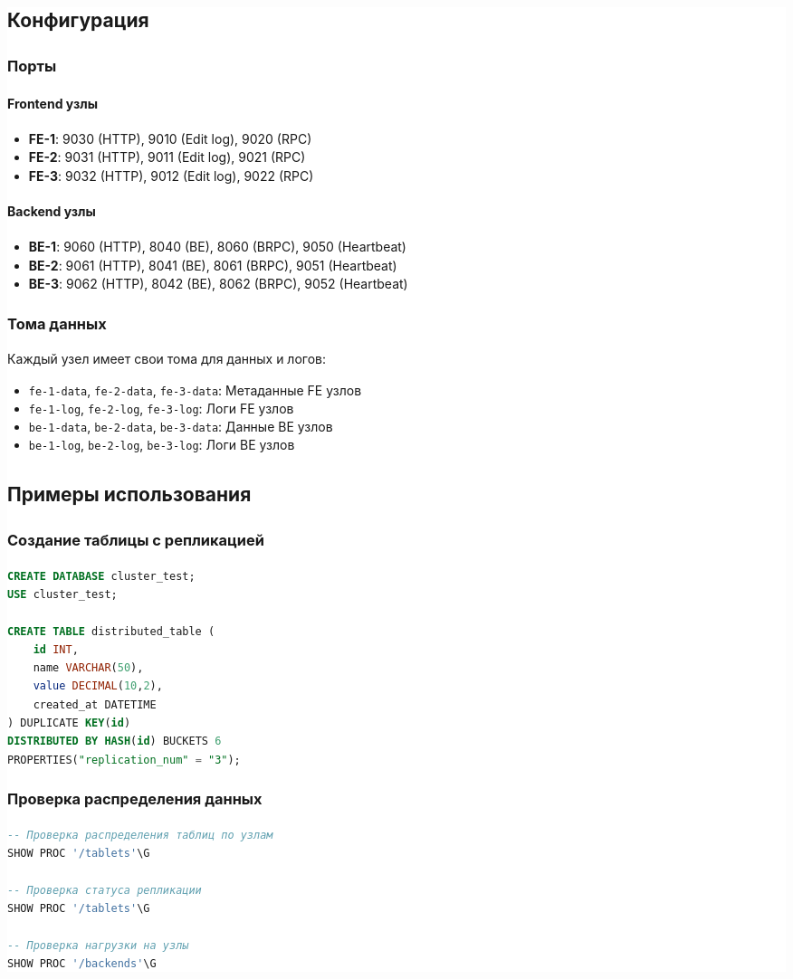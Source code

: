 ## Конфигурация

### Порты

#### Frontend узлы
- **FE-1**: 9030 (HTTP), 9010 (Edit log), 9020 (RPC)
- **FE-2**: 9031 (HTTP), 9011 (Edit log), 9021 (RPC)
- **FE-3**: 9032 (HTTP), 9012 (Edit log), 9022 (RPC)

#### Backend узлы
- **BE-1**: 9060 (HTTP), 8040 (BE), 8060 (BRPC), 9050 (Heartbeat)
- **BE-2**: 9061 (HTTP), 8041 (BE), 8061 (BRPC), 9051 (Heartbeat)
- **BE-3**: 9062 (HTTP), 8042 (BE), 8062 (BRPC), 9052 (Heartbeat)

### Тома данных

Каждый узел имеет свои тома для данных и логов:
- `fe-1-data`, `fe-2-data`, `fe-3-data`: Метаданные FE узлов
- `fe-1-log`, `fe-2-log`, `fe-3-log`: Логи FE узлов
- `be-1-data`, `be-2-data`, `be-3-data`: Данные BE узлов
- `be-1-log`, `be-2-log`, `be-3-log`: Логи BE узлов

## Примеры использования

### Создание таблицы с репликацией

```sql
CREATE DATABASE cluster_test;
USE cluster_test;

CREATE TABLE distributed_table (
    id INT,
    name VARCHAR(50),
    value DECIMAL(10,2),
    created_at DATETIME
) DUPLICATE KEY(id)
DISTRIBUTED BY HASH(id) BUCKETS 6
PROPERTIES("replication_num" = "3");
```

### Проверка распределения данных

```sql
-- Проверка распределения таблиц по узлам
SHOW PROC '/tablets'\G

-- Проверка статуса репликации
SHOW PROC '/tablets'\G

-- Проверка нагрузки на узлы
SHOW PROC '/backends'\G
```
